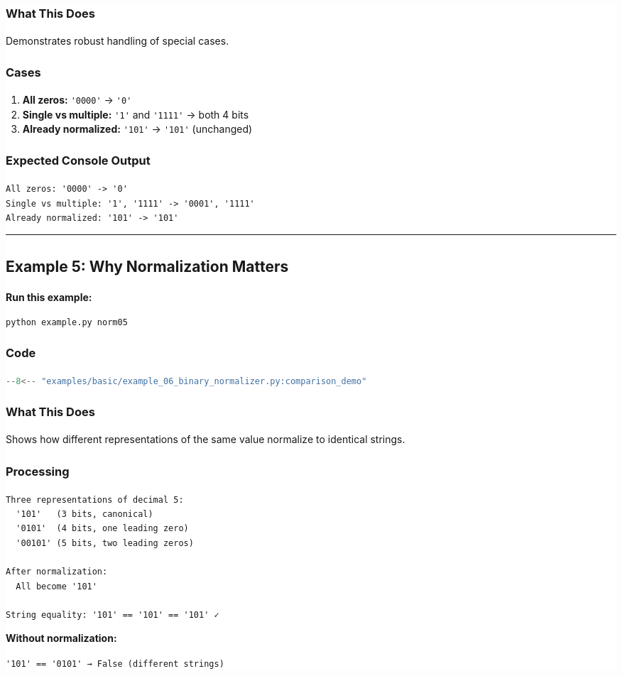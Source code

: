 ### What This Does

Demonstrates robust handling of special cases.

### Cases

1. **All zeros:** `'0000'` → `'0'`
2. **Single vs multiple:** `'1'` and `'1111'` → both 4 bits
3. **Already normalized:** `'101'` → `'101'` (unchanged)

### Expected Console Output

```
All zeros: '0000' -> '0'
Single vs multiple: '1', '1111' -> '0001', '1111'
Already normalized: '101' -> '101'
```

---

## Example 5: Why Normalization Matters

**Run this example:**

```bash
python example.py norm05
```

### Code

```python title="Importance of normalization"
--8<-- "examples/basic/example_06_binary_normalizer.py:comparison_demo"
```

### What This Does

Shows how different representations of the same value normalize to identical strings.

### Processing

```
Three representations of decimal 5:
  '101'   (3 bits, canonical)
  '0101'  (4 bits, one leading zero)
  '00101' (5 bits, two leading zeros)

After normalization:
  All become '101'

String equality: '101' == '101' == '101' ✓
```

**Without normalization:**
```
'101' == '0101' → False (different strings)
```

